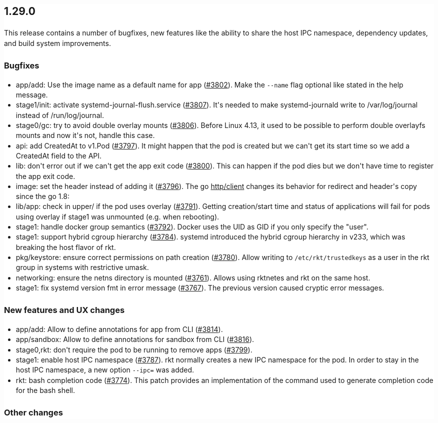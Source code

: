 ## 1.29.0

This release contains a number of bugfixes, new features like the ability to share the host IPC namespace, dependency updates, and build system improvements.

### Bugfixes

- app/add: Use the image name as a default name for app ([#3802](https://github.com/rkt/rkt/pull/3802)). Make the `--name` flag optional like stated in the help message.
- stage1/init: activate systemd-journal-flush.service ([#3807](https://github.com/rkt/rkt/pull/3807)). It's needed to make systemd-journald write to /var/log/journal instead of /run/log/journal.
- stage0/gc: try to avoid double overlay mounts ([#3806](https://github.com/rkt/rkt/pull/3806)). Before Linux 4.13, it used to be possible to perform double overlayfs mounts and now it's not, handle this case.
- api: add CreatedAt to v1.Pod ([#3797](https://github.com/rkt/rkt/pull/3797)). It might happen that the pod is created but we can't get its start time so we add a CreatedAt field to the API.
- lib: don't error out if we can't get the app exit code ([#3800](https://github.com/rkt/rkt/pull/3800)). This can happen if the pod dies but we don't have time to register the app exit code.
- image: set the header instead of adding it ([#3796](https://github.com/rkt/rkt/pull/3796)). The go [http/client](https://golang.org/doc/go1.8#net_http) changes its behavior for redirect and header's copy since the go 1.8:
- lib/app: check in upper/ if the pod uses overlay ([#3791](https://github.com/rkt/rkt/pull/3791)). Getting creation/start time and status of applications will fail for pods using overlay if stage1 was unmounted (e.g. when rebooting).
- stage1: handle docker group semantics ([#3792](https://github.com/rkt/rkt/pull/3792)). Docker uses the UID as GID if you only specify the "user".
- stage1: support hybrid cgroup hierarchy ([#3784](https://github.com/rkt/rkt/pull/3784)). systemd introduced the hybrid cgroup hierarchy in v233, which was breaking the host flavor of rkt.
- pkg/keystore: ensure correct permissions on path creation ([#3780](https://github.com/rkt/rkt/pull/3780)). Allow writing to `/etc/rkt/trustedkeys` as a user in the rkt group in systems with restrictive umask.
- networking: ensure the netns directory is mounted ([#3761](https://github.com/rkt/rkt/pull/3761)). Allows using rktnetes and rkt on the same host.
- stage1: fix systemd version fmt in error message ([#3767](https://github.com/rkt/rkt/pull/3767)). The previous version caused cryptic error messages.

### New features and UX changes

- app/add: Allow to define annotations for app from CLI ([#3814](https://github.com/rkt/rkt/pull/3814)).
- app/sandbox: Allow to define annotations for sandbox from CLI ([#3816](https://github.com/rkt/rkt/pull/3816)).
- stage0,rkt: don't require the pod to be running to remove apps ([#3799](https://github.com/rkt/rkt/pull/3799)).
- stage1: enable host IPC namespace ([#3787](https://github.com/rkt/rkt/pull/3787)). rkt normally creates a new IPC namespace for the pod. In order to stay in the host IPC namespace, a new option `--ipc=` was added.
- rkt: bash completion code ([#3774](https://github.com/rkt/rkt/pull/3774)). This patch provides an implementation of the command used to generate completion code for the bash shell.

### Other changes
